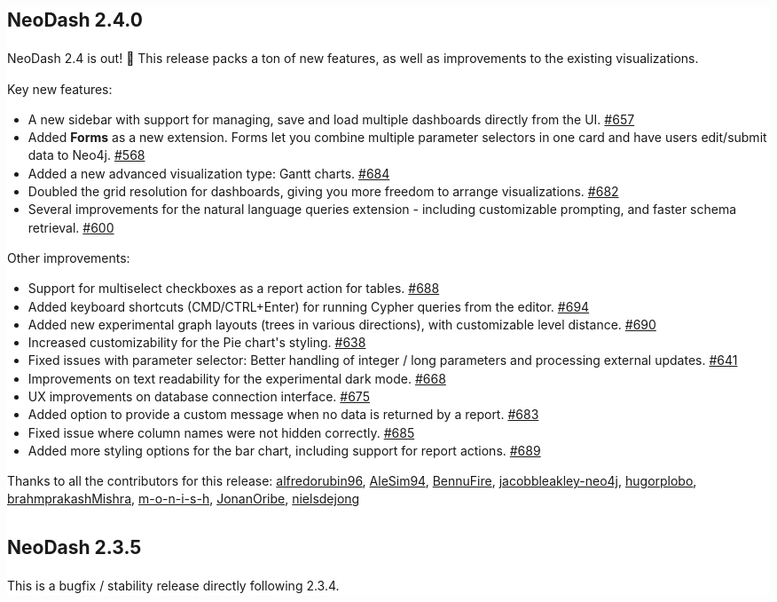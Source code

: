 ## NeoDash 2.4.0
NeoDash 2.4 is out! 🎂 This release packs a ton of new features, as well as improvements to the existing visualizations.

Key new features:
- A new sidebar with support for managing, save and load multiple dashboards directly from the UI.
   [#657](https://github.com/neo4j-labs/neodash/pull/657)
- Added **Forms** as a new extension. Forms let you combine multiple parameter selectors in one card and have users edit/submit data to Neo4j.  [#568](https://github.com/neo4j-labs/neodash/pull/568)
- Added a new advanced visualization type: Gantt charts. [#684](https://github.com/neo4j-labs/neodash/pull/684)
- Doubled the grid resolution for dashboards, giving you more freedom to arrange visualizations. [#682](https://github.com/neo4j-labs/neodash/pull/682)
- Several improvements for the natural language queries extension - including customizable prompting, and faster schema retrieval. [#600](https://github.com/neo4j-labs/neodash/pull/600)

Other improvements:
- Support for multiselect checkboxes as a report action for tables. [#688](https://github.com/neo4j-labs/neodash/pull/688/commits)
- Added keyboard shortcuts (CMD/CTRL+Enter) for running Cypher queries from the editor. [#694](https://github.com/neo4j-labs/neodash/pull/694/)
- Added new experimental graph layouts (trees in various directions), with customizable level distance. [#690](https://github.com/neo4j-labs/neodash/pull/690)
- Increased customizability for the Pie chart's styling.  [#638](https://github.com/neo4j-labs/neodash/pull/638/)
- Fixed issues with parameter selector: Better handling of integer / long parameters and processing external updates. [#641](https://github.com/neo4j-labs/neodash/pull/641/)
- Improvements on text readability for the experimental dark mode. [#668](https://github.com/neo4j-labs/neodash/pull/668/)
- UX improvements on database connection interface. [#675](https://github.com/neo4j-labs/neodash/pull/675/)
- Added option to provide a custom message when no data is returned by a report. [#683](https://github.com/neo4j-labs/neodash/pull/683/)
- Fixed issue where column names were not hidden correctly. [#685](https://github.com/neo4j-labs/neodash/pull/685/commits)
- Added more styling options for the bar chart, including support for report actions. [#689](https://github.com/neo4j-labs/neodash/pull/689/)

Thanks to all the contributors for this release: 
[alfredorubin96](https://github.com/alfredorubin96),
[AleSim94](https://github.com/AleSim94),
[BennuFire](https://github.com/BennuFire),
[jacobbleakley-neo4j](https://github.com/jacobbleakley-neo4j),
[hugorplobo](https://github.com/hugorplobo),
[brahmprakashMishra](https://github.com/brahmprakashMishra),
[m-o-n-i-s-h](https://github.com/m-o-n-i-s-h),
[JonanOribe](https://github.com/JonanOribe),
[nielsdejong](https://github.com/nielsdejong)

## NeoDash 2.3.5
This is a bugfix / stability release directly following 2.3.4.
